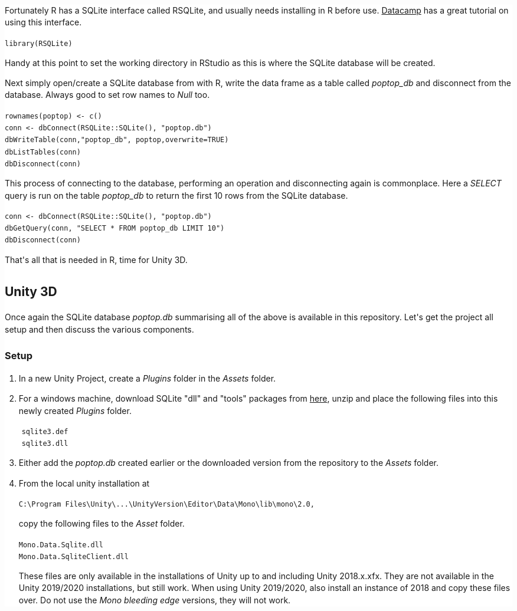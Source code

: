 Fortunately R has a SQLite interface called RSQLite, and usually needs installing in R before use. [Datacamp](https://www.datacamp.com/community/tutorials/sqlite-in-r) has a great tutorial on using this interface.
```
library(RSQLite)
```
Handy at this point to set the working directory in RStudio as this is where the SQLite database will be created.

Next simply open/create a SQLite database from with R, write the data frame as a table called *poptop_db* and disconnect from the database. Always good to set row names to *Null* too.
```
rownames(poptop) <- c()
conn <- dbConnect(RSQLite::SQLite(), "poptop.db")
dbWriteTable(conn,"poptop_db", poptop,overwrite=TRUE)
dbListTables(conn)
dbDisconnect(conn)
```
This process of connecting to the database, performing an operation and disconnecting again is commonplace. Here a *SELECT* query is run on the table *poptop_db* to return the first 10 rows from the SQLite database.
```
conn <- dbConnect(RSQLite::SQLite(), "poptop.db")
dbGetQuery(conn, "SELECT * FROM poptop_db LIMIT 10")
dbDisconnect(conn)
```
That's all that is needed in R, time for Unity 3D.
## Unity 3D

Once again the SQLite database *poptop.db* summarising all of the above is available in this repository. Let's get the project all setup and then discuss the various components.

### Setup

1.  In a new Unity Project, create a *Plugins* folder in the *Assets* folder.

2.  For a windows machine, download SQLite "dll" and "tools" packages from [here](https://www.sqlite.org/download.html), unzip and place the following files into this newly created *Plugins* folder. 
```
    sqlite3.def
    sqlite3.dll
```
3.  Either add the *poptop.db* created earlier or the downloaded version from the repository to the *Assets* folder.

4.  From the local unity installation at 
    ```
    C:\Program Files\Unity\...\UnityVersion\Editor\Data\Mono\lib\mono\2.0, 
    ```
    copy the following files to the *Asset* folder.
    ``` 
    Mono.Data.Sqlite.dll
    Mono.Data.SqliteClient.dll
    ```
    These files are only available in the installations of Unity up to and including Unity 2018.x.xfx. They are not available in the Unity 2019/2020 installations, but still work. When using Unity 2019/2020, also install an instance of 2018 and copy these files over. Do not use the *Mono bleeding edge* versions, they will not work.
      